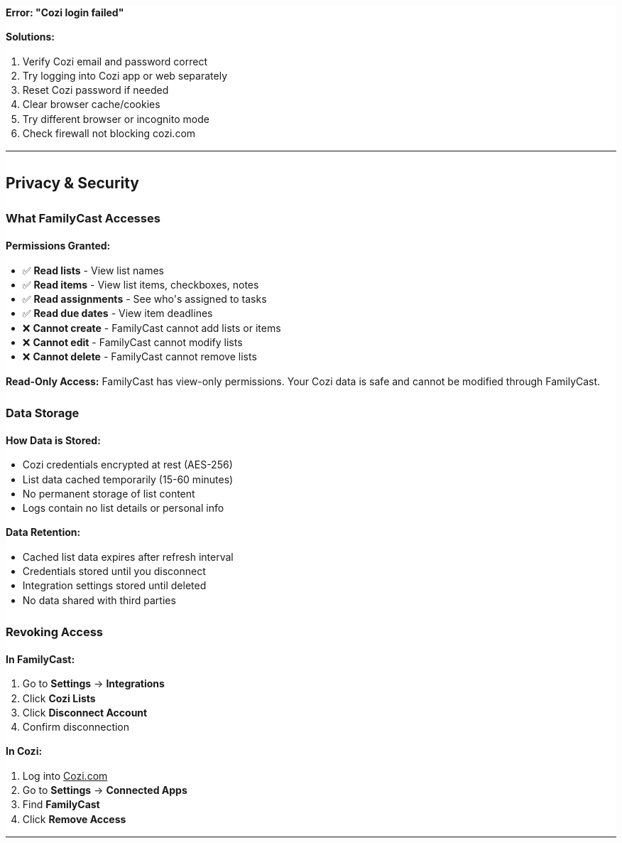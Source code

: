 **Error: "Cozi login failed"**

**Solutions:**
1. Verify Cozi email and password correct
2. Try logging into Cozi app or web separately
3. Reset Cozi password if needed
4. Clear browser cache/cookies
5. Try different browser or incognito mode
6. Check firewall not blocking cozi.com

---

## Privacy & Security

### What FamilyCast Accesses

**Permissions Granted:**
- ✅ **Read lists** - View list names
- ✅ **Read items** - View list items, checkboxes, notes
- ✅ **Read assignments** - See who's assigned to tasks
- ✅ **Read due dates** - View item deadlines
- ❌ **Cannot create** - FamilyCast cannot add lists or items
- ❌ **Cannot edit** - FamilyCast cannot modify lists
- ❌ **Cannot delete** - FamilyCast cannot remove lists

**Read-Only Access:** FamilyCast has view-only permissions. Your Cozi data is safe and cannot be modified through FamilyCast.

### Data Storage

**How Data is Stored:**
- Cozi credentials encrypted at rest (AES-256)
- List data cached temporarily (15-60 minutes)
- No permanent storage of list content
- Logs contain no list details or personal info

**Data Retention:**
- Cached list data expires after refresh interval
- Credentials stored until you disconnect
- Integration settings stored until deleted
- No data shared with third parties

### Revoking Access

**In FamilyCast:**
1. Go to **Settings** → **Integrations**
2. Click **Cozi Lists**
3. Click **Disconnect Account**
4. Confirm disconnection

**In Cozi:**
1. Log into [Cozi.com](https://www.cozi.com)
2. Go to **Settings** → **Connected Apps**
3. Find **FamilyCast**
4. Click **Remove Access**

---